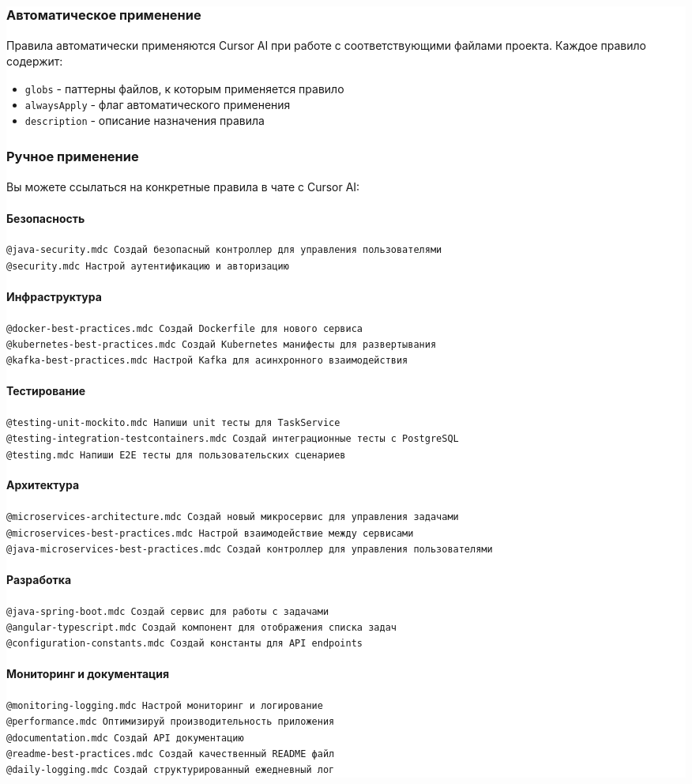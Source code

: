### Автоматическое применение

Правила автоматически применяются Cursor AI при работе с соответствующими файлами проекта. Каждое правило содержит:

- `globs` - паттерны файлов, к которым применяется правило
- `alwaysApply` - флаг автоматического применения
- `description` - описание назначения правила

### Ручное применение

Вы можете ссылаться на конкретные правила в чате с Cursor AI:

#### Безопасность
```
@java-security.mdc Создай безопасный контроллер для управления пользователями
@security.mdc Настрой аутентификацию и авторизацию
```

#### Инфраструктура
```
@docker-best-practices.mdc Создай Dockerfile для нового сервиса
@kubernetes-best-practices.mdc Создай Kubernetes манифесты для развертывания
@kafka-best-practices.mdc Настрой Kafka для асинхронного взаимодействия
```

#### Тестирование
```
@testing-unit-mockito.mdc Напиши unit тесты для TaskService
@testing-integration-testcontainers.mdc Создай интеграционные тесты с PostgreSQL
@testing.mdc Напиши E2E тесты для пользовательских сценариев
```

#### Архитектура
```
@microservices-architecture.mdc Создай новый микросервис для управления задачами
@microservices-best-practices.mdc Настрой взаимодействие между сервисами
@java-microservices-best-practices.mdc Создай контроллер для управления пользователями
```

#### Разработка
```
@java-spring-boot.mdc Создай сервис для работы с задачами
@angular-typescript.mdc Создай компонент для отображения списка задач
@configuration-constants.mdc Создай константы для API endpoints
```

#### Мониторинг и документация
```
@monitoring-logging.mdc Настрой мониторинг и логирование
@performance.mdc Оптимизируй производительность приложения
@documentation.mdc Создай API документацию
@readme-best-practices.mdc Создай качественный README файл
@daily-logging.mdc Создай структурированный ежедневный лог
```
